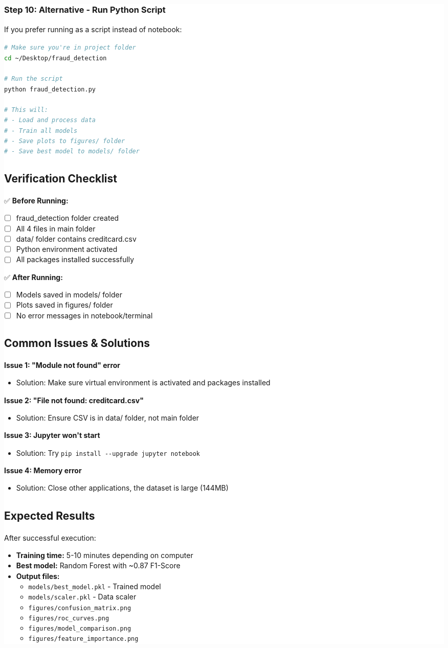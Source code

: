 ### Step 10: Alternative - Run Python Script

If you prefer running as a script instead of notebook:
```bash
# Make sure you're in project folder
cd ~/Desktop/fraud_detection

# Run the script
python fraud_detection.py

# This will:
# - Load and process data
# - Train all models
# - Save plots to figures/ folder
# - Save best model to models/ folder
```

## Verification Checklist

✅ **Before Running:**
- [ ] fraud_detection folder created
- [ ] All 4 files in main folder
- [ ] data/ folder contains creditcard.csv
- [ ] Python environment activated
- [ ] All packages installed successfully

✅ **After Running:**
- [ ] Models saved in models/ folder
- [ ] Plots saved in figures/ folder
- [ ] No error messages in notebook/terminal

## Common Issues & Solutions

**Issue 1: "Module not found" error**
- Solution: Make sure virtual environment is activated and packages installed

**Issue 2: "File not found: creditcard.csv"**
- Solution: Ensure CSV is in data/ folder, not main folder

**Issue 3: Jupyter won't start**
- Solution: Try `pip install --upgrade jupyter notebook`

**Issue 4: Memory error**
- Solution: Close other applications, the dataset is large (144MB)

## Expected Results

After successful execution:
- **Training time:** 5-10 minutes depending on computer
- **Best model:** Random Forest with ~0.87 F1-Score
- **Output files:**
  - `models/best_model.pkl` - Trained model
  - `models/scaler.pkl` - Data scaler
  - `figures/confusion_matrix.png`
  - `figures/roc_curves.png`
  - `figures/model_comparison.png`
  - `figures/feature_importance.png`
